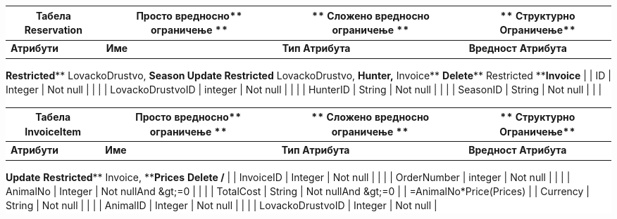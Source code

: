 | **Taбела Reservation** | **Просто вредносно**** ограничење **|** Сложено вредносно ограничење **|** Структурно Ограничење** |
| --- | --- | --- | --- |
| **Атрибути** | **Име** | **Тип Атрибута** | **Вредност Атрибута** | **Међузависност Атрибута једне табеле** | **Међузависност Атрибута више табела** | **Insert**  **Cascade**  **Hunter**
**Restricted**** LovackoDrustvo, ****Season**
**Update**  **Restricted**** LovackoDrustvo, ****Hunter,**** Invoice**
**Delete**** Restricted ****Invoice** |
| ID | Integer | Not null |
 |
 |
| LovackoDrustvoID | integer | Not null |
 |
 |
| HunterID | String | Not null |
 |
 |
| SeasonID | String | Not null |
 |
 |

| **Taбела InvoiceItem** | **Просто вредносно**** ограничење **|** Сложено вредносно ограничење **|** Структурно Ограничење** |
| --- | --- | --- | --- |
| **Атрибути** | **Име** | **Тип Атрибута** | **Вредност Атрибута** | **Међузависност Атрибута једне табеле** | **Међузависност Атрибута више табела** | **Insert**  **Restricted**** Invoice, ****Prices**
**Update**  **Restricted**** Invoice, ****Prices**
**Delete /** |
| InvoiceID | Integer | Not null |
 |
 |
| OrderNumber | integer | Not null |
 |
 |
| AnimalNo | Integer | Not nullAnd \&gt;=0 |
 |
 |
| TotalCost | String | Not nullAnd \&gt;=0 |
 | =AnimalNo\*Price(Prices) |
| Currency | String | Not null |
 |
 |
| AnimalID | Integer | Not null |
 |
 |
| LovackoDrustvoID | Integer | Not null |